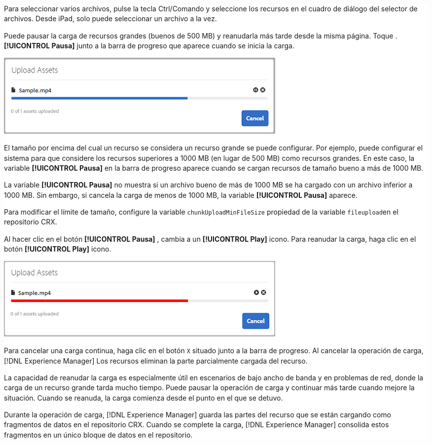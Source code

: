    Para seleccionar varios archivos, pulse la tecla Ctrl/Comando y seleccione los recursos en el cuadro de diálogo del selector de archivos. Desde iPad, solo puede seleccionar un archivo a la vez.

   Puede pausar la carga de recursos grandes (buenos de 500 MB) y reanudarla más tarde desde la misma página. Toque . **[!UICONTROL Pausa]** junto a la barra de progreso que aparece cuando se inicia la carga.

   ![Chlimage_1-5](assets/chlimage_1-5.png)

   El tamaño por encima del cual un recurso se considera un recurso grande se puede configurar. Por ejemplo, puede configurar el sistema para que considere los recursos superiores a 1000 MB (en lugar de 500 MB) como recursos grandes. En este caso, la variable **[!UICONTROL Pausa]** en la barra de progreso aparece cuando se cargan recursos de tamaño bueno a más de 1000 MB.

   La variable **[!UICONTROL Pausa]** no muestra si un archivo bueno de más de 1000 MB se ha cargado con un archivo inferior a 1000 MB. Sin embargo, si cancela la carga de menos de 1000 MB, la variable **[!UICONTROL Pausa]** aparece.

   Para modificar el límite de tamaño, configure la variable `chunkUploadMinFileSize` propiedad de la variable `fileupload`en el repositorio CRX.

   Al hacer clic en el botón **[!UICONTROL Pausa]** , cambia a un **[!UICONTROL Play]** icono. Para reanudar la carga, haga clic en el botón **[!UICONTROL Play]** icono.

   ![Chlimage_1-6](assets/chlimage_1-6.png)

   Para cancelar una carga continua, haga clic en el botón `X` situado junto a la barra de progreso. Al cancelar la operación de carga, [!DNL Experience Manager] Los recursos eliminan la parte parcialmente cargada del recurso.

   La capacidad de reanudar la carga es especialmente útil en escenarios de bajo ancho de banda y en problemas de red, donde la carga de un recurso grande tarda mucho tiempo. Puede pausar la operación de carga y continuar más tarde cuando mejore la situación. Cuando se reanuda, la carga comienza desde el punto en el que se detuvo.

   Durante la operación de carga, [!DNL Experience Manager] guarda las partes del recurso que se están cargando como fragmentos de datos en el repositorio CRX. Cuando se complete la carga, [!DNL Experience Manager] consolida estos fragmentos en un único bloque de datos en el repositorio.
